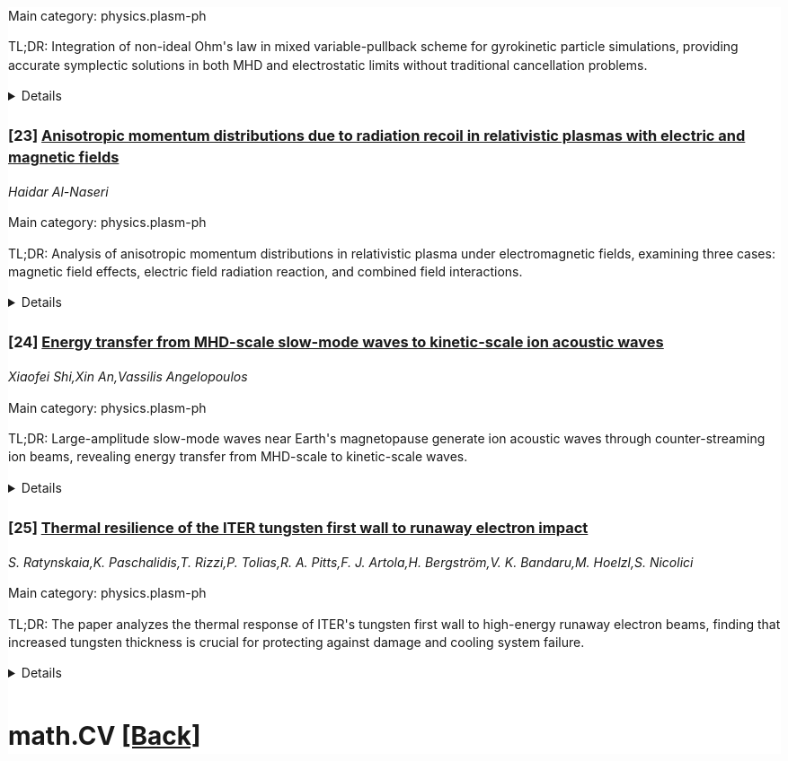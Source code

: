 Main category: physics.plasm-ph

TL;DR: Integration of non-ideal Ohm's law in mixed variable-pullback scheme for gyrokinetic particle simulations, providing accurate symplectic solutions in both MHD and electrostatic limits without traditional cancellation problems.


<details><summary>Details</summary></details>


### [23] [Anisotropic momentum distributions due to radiation recoil in relativistic plasmas with electric and magnetic fields](https://arxiv.org/abs/2509.19656)
*Haidar Al-Naseri*

Main category: physics.plasm-ph

TL;DR: Analysis of anisotropic momentum distributions in relativistic plasma under electromagnetic fields, examining three cases: magnetic field effects, electric field radiation reaction, and combined field interactions.


<details><summary>Details</summary></details>


### [24] [Energy transfer from MHD-scale slow-mode waves to kinetic-scale ion acoustic waves](https://arxiv.org/abs/2509.19763)
*Xiaofei Shi,Xin An,Vassilis Angelopoulos*

Main category: physics.plasm-ph

TL;DR: Large-amplitude slow-mode waves near Earth's magnetopause generate ion acoustic waves through counter-streaming ion beams, revealing energy transfer from MHD-scale to kinetic-scale waves.


<details><summary>Details</summary></details>


### [25] [Thermal resilience of the ITER tungsten first wall to runaway electron impact](https://arxiv.org/abs/2509.20261)
*S. Ratynskaia,K. Paschalidis,T. Rizzi,P. Tolias,R. A. Pitts,F. J. Artola,H. Bergström,V. K. Bandaru,M. Hoelzl,S. Nicolici*

Main category: physics.plasm-ph

TL;DR: The paper analyzes the thermal response of ITER's tungsten first wall to high-energy runaway electron beams, finding that increased tungsten thickness is crucial for protecting against damage and cooling system failure.


<details><summary>Details</summary></details>


<div id='math.CV'></div>

# math.CV [[Back]](#toc)

